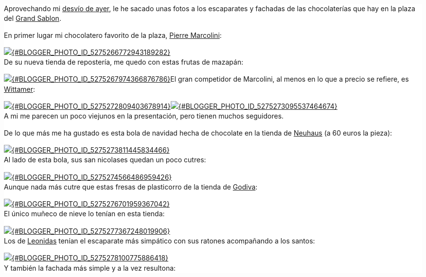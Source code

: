 Aprovechando mi [desvío de
ayer](http://comerhablaramar.blogspot.com/2008/12/la-manufactura-de-pierre-marcolini.html),
le he sacado unas fotos a los escaparates y fachadas de las
chocolaterías que hay en la plaza del [Grand
Sablon](http://www.opt.be/informations/attractions_touristiques_bruxelles__place_du_grand_sablon/fr/V/17181.html).

En primer lugar mi chocolatero favorito de la plaza, [Pierre
Marcolini](http://www.marcolini.com/):

[![](http://1.bp.blogspot.com/_m9ESRqvSnjc/STWDLjCzNSI/AAAAAAAAB3M/7GlZLSXJjtA/s320/DSCN1796.JPG){#BLOGGER_PHOTO_ID_5275266772943189282}](http://1.bp.blogspot.com/_m9ESRqvSnjc/STWDLjCzNSI/AAAAAAAAB3M/7GlZLSXJjtA/s1600-h/DSCN1796.JPG)\
De su nueva tienda de repostería, me quedo con estas frutas de mazapán:

[![](http://2.bp.blogspot.com/_m9ESRqvSnjc/STWEResh1HI/AAAAAAAAB3U/r8ThjGnlHmQ/s320/DSCN1794.JPG){#BLOGGER_PHOTO_ID_5275267974366876786}](http://2.bp.blogspot.com/_m9ESRqvSnjc/STWEResh1HI/AAAAAAAAB3U/r8ThjGnlHmQ/s1600-h/DSCN1794.JPG)El
gran competidor de Marcolini, al menos en lo que a precio se refiere, es
[Wittamer](http://www.wittamer.be/):

[![](http://3.bp.blogspot.com/_m9ESRqvSnjc/STWIq6nIgMI/AAAAAAAAB3c/PwIL_EKBHxU/s320/DSCN1797.JPG){#BLOGGER_PHOTO_ID_5275272809403678914}](http://3.bp.blogspot.com/_m9ESRqvSnjc/STWIq6nIgMI/AAAAAAAAB3c/PwIL_EKBHxU/s1600-h/DSCN1797.JPG)[![](http://1.bp.blogspot.com/_m9ESRqvSnjc/STWI7kivlWI/AAAAAAAAB3k/xGhjUsH_kqo/s320/DSCN1798.JPG){#BLOGGER_PHOTO_ID_5275273095537464674}](http://1.bp.blogspot.com/_m9ESRqvSnjc/STWI7kivlWI/AAAAAAAAB3k/xGhjUsH_kqo/s1600-h/DSCN1798.JPG)\
A mi me parecen un poco viejunos en la presentación, pero tienen muchos
seguidores.

De lo que más me ha gustado es esta bola de navidad hecha de chocolate
en la tienda de [Neuhaus](http://www.neuhaus.be/) (a 60 euros la pieza):

[![](http://2.bp.blogspot.com/_m9ESRqvSnjc/STWJlPgmYuI/AAAAAAAAB3s/qbMzVJP0ZWM/s320/DSCN1808.JPG){#BLOGGER_PHOTO_ID_5275273811445834466}](http://2.bp.blogspot.com/_m9ESRqvSnjc/STWJlPgmYuI/AAAAAAAAB3s/qbMzVJP0ZWM/s1600-h/DSCN1808.JPG)\
Al lado de esta bola, sus san nicolases quedan un poco cutres:

[![](http://3.bp.blogspot.com/_m9ESRqvSnjc/STWKRMQbpUI/AAAAAAAAB30/hzIGFfGsWPI/s320/DSCN1809.JPG){#BLOGGER_PHOTO_ID_5275274566486959426}](http://3.bp.blogspot.com/_m9ESRqvSnjc/STWKRMQbpUI/AAAAAAAAB30/hzIGFfGsWPI/s1600-h/DSCN1809.JPG)\
Aunque nada más cutre que estas fresas de plasticorro de la tienda de
[Godiva](http://www.godiva.com/):

[![](http://3.bp.blogspot.com/_m9ESRqvSnjc/STWMNfguqYI/AAAAAAAAB38/spR0XeWJpTM/s320/DSCN1807.JPG){#BLOGGER_PHOTO_ID_5275276701959367042}](http://3.bp.blogspot.com/_m9ESRqvSnjc/STWMNfguqYI/AAAAAAAAB38/spR0XeWJpTM/s1600-h/DSCN1807.JPG)\
El único muñeco de nieve lo tenían en esta tienda:

[![](http://1.bp.blogspot.com/_m9ESRqvSnjc/STWM0N554cI/AAAAAAAAB4E/evO4X0b5Dm8/s320/DSCN1806.JPG){#BLOGGER_PHOTO_ID_5275277367248019906}](http://1.bp.blogspot.com/_m9ESRqvSnjc/STWM0N554cI/AAAAAAAAB4E/evO4X0b5Dm8/s1600-h/DSCN1806.JPG)\
Los de [Leonidas](http://www.leonidas.com/) tenían el escaparate más
simpático con sus ratones acompañando a los santos:

[![](http://3.bp.blogspot.com/_m9ESRqvSnjc/STWNe6gk3lI/AAAAAAAAB4M/568Yb6hfmRI/s320/DSCN1801.JPG){#BLOGGER_PHOTO_ID_5275278100775886418}](http://3.bp.blogspot.com/_m9ESRqvSnjc/STWNe6gk3lI/AAAAAAAAB4M/568Yb6hfmRI/s1600-h/DSCN1801.JPG)\
Y también la fachada más simple y a la vez resultona:
